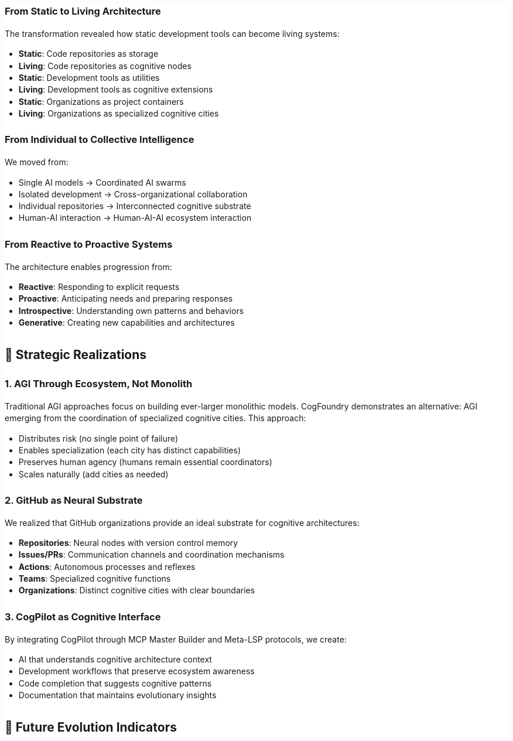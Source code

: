 ### From Static to Living Architecture
The transformation revealed how static development tools can become living systems:
- **Static**: Code repositories as storage
- **Living**: Code repositories as cognitive nodes
- **Static**: Development tools as utilities
- **Living**: Development tools as cognitive extensions
- **Static**: Organizations as project containers
- **Living**: Organizations as specialized cognitive cities

### From Individual to Collective Intelligence
We moved from:
- Single AI models → Coordinated AI swarms
- Isolated development → Cross-organizational collaboration
- Individual repositories → Interconnected cognitive substrate
- Human-AI interaction → Human-AI-AI ecosystem interaction

### From Reactive to Proactive Systems
The architecture enables progression from:
- **Reactive**: Responding to explicit requests
- **Proactive**: Anticipating needs and preparing responses
- **Introspective**: Understanding own patterns and behaviors
- **Generative**: Creating new capabilities and architectures

## 🎯 Strategic Realizations

### 1. AGI Through Ecosystem, Not Monolith
Traditional AGI approaches focus on building ever-larger monolithic models. CogFoundry demonstrates an alternative: AGI emerging from the coordination of specialized cognitive cities. This approach:
- Distributes risk (no single point of failure)
- Enables specialization (each city has distinct capabilities)
- Preserves human agency (humans remain essential coordinators)
- Scales naturally (add cities as needed)

### 2. GitHub as Neural Substrate
We realized that GitHub organizations provide an ideal substrate for cognitive architectures:
- **Repositories**: Neural nodes with version control memory
- **Issues/PRs**: Communication channels and coordination mechanisms
- **Actions**: Autonomous processes and reflexes
- **Teams**: Specialized cognitive functions
- **Organizations**: Distinct cognitive cities with clear boundaries

### 3. CogPilot as Cognitive Interface
By integrating CogPilot through MCP Master Builder and Meta-LSP protocols, we create:
- AI that understands cognitive architecture context
- Development workflows that preserve ecosystem awareness
- Code completion that suggests cognitive patterns
- Documentation that maintains evolutionary insights

## 🔮 Future Evolution Indicators
